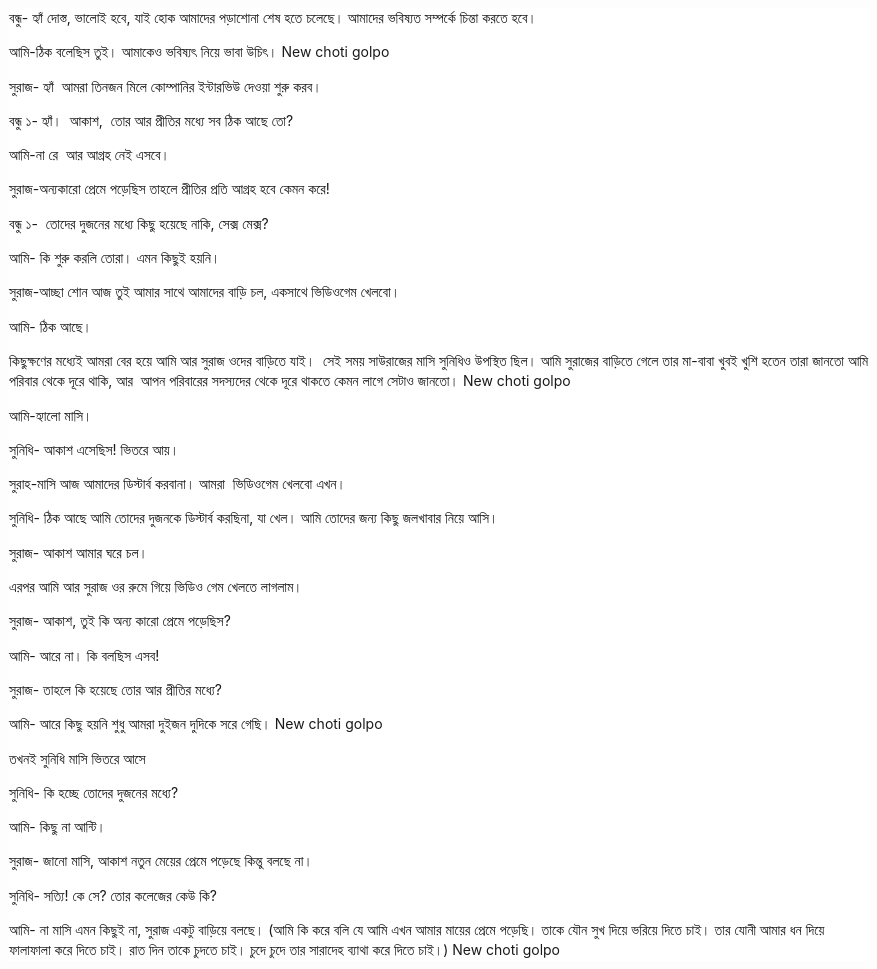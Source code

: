 বন্ধু- হ্যাঁ দোস্ত, ভালোই হবে, যাই হোক আমাদের পড়াশোনা শেষ হতে চলেছে। আমাদের ভবিষ্যত সম্পর্কে চিন্তা করতে হবে।

আমি-ঠিক বলেছিস তুই। আমাকেও ভবিষ্যৎ নিয়ে ভাবা উচিৎ। New choti golpo


সুরাজ- হ্যাঁ  আমরা তিনজন মিলে কোম্পানির ইন্টারভিউ দেওয়া শুরু করব।

বন্ধু ১- হ্যাঁ।  আকাশ,  তোর আর প্রীতির মধ্যে সব ঠিক আছে তো?

আমি-না রে  আর আগ্রহ নেই এসবে।

সুরাজ-অন্যকারো প্রেমে পড়েছিস তাহলে প্রীতির প্রতি আগ্রহ হবে কেমন করে!


বন্ধু ১-  তোদের দুজনের মধ্যে কিছু হয়েছে নাকি, সেক্স মেক্স?

আমি- কি শুরু করলি তোরা। এমন কিছুই হয়নি।

সুরাজ-আচ্ছা শোন আজ তুই আমার সাথে আমাদের বাড়ি চল, একসাথে ভিডিওগেম খেলবো।

আমি- ঠিক আছে।


কিছুক্ষণের মধ্যেই আমরা বের হয়ে আমি আর সুরাজ ওদের বাড়িতে যাই।  সেই সময় সাউরাজের মাসি সুনিধিও উপস্থিত ছিল। আমি সুরাজের বাড়িতে গেলে তার মা-বাবা খুবই খুশি হতেন তারা জানতো আমি পরিবার থেকে দূরে থাকি, আর  আপন পরিবারের সদস্যদের থেকে দূরে থাকতে কেমন লাগে সেটাও জানতো। New choti golpo


আমি-হ্যালো মাসি।

সুনিধি- আকাশ এসেছিস! ভিতরে আয়।

সুরাহ-মাসি আজ আমাদের ডিস্টার্ব করবানা। আমরা  ভিডিওগেম খেলবো এখন।

সুনিধি- ঠিক আছে আমি তোদের দুজনকে ডিস্টার্ব করছিনা, যা খেল। আমি তোদের জন্য কিছু জলখাবার নিয়ে আসি।

সুরাজ- আকাশ আমার ঘরে চল।


এরপর আমি আর সুরাজ ওর রুমে গিয়ে ভিডিও গেম খেলতে লাগলাম।


সুরাজ- আকাশ, তুই কি অন্য কারো প্রেমে পড়েছিস?

আমি- আরে না। কি বলছিস এসব!

সুরাজ- তাহলে কি হয়েছে তোর আর প্রীতির মধ্যে?

আমি- আরে কিছু হয়নি শুধু আমরা দুইজন দুদিকে সরে গেছি। New choti golpo


তখনই সুনিধি মাসি ভিতরে আসে


সুনিধি- কি হচ্ছে তোদের দুজনের মধ্যে?

আমি- কিছু না আন্টি।

সুরাজ- জানো মাসি, আকাশ নতুন মেয়ের প্রেমে পড়েছে কিন্তু বলছে না।


সুনিধি- সত্যি! কে সে? তোর কলেজের কেউ কি?

আমি- না মাসি এমন কিছুই না, সুরাজ একটু বাড়িয়ে বলছে। (আমি কি করে বলি যে আমি এখন আমার মায়ের প্রেমে পড়েছি। তাকে যৌন সুখ দিয়ে ভরিয়ে দিতে চাই। তার যোনী আমার ধন দিয়ে ফালাফালা করে দিতে চাই। রাত দিন তাকে চুদতে চাই। চুদে চুদে তার সারাদেহ ব্যাথা করে দিতে চাই।) New choti golpo
